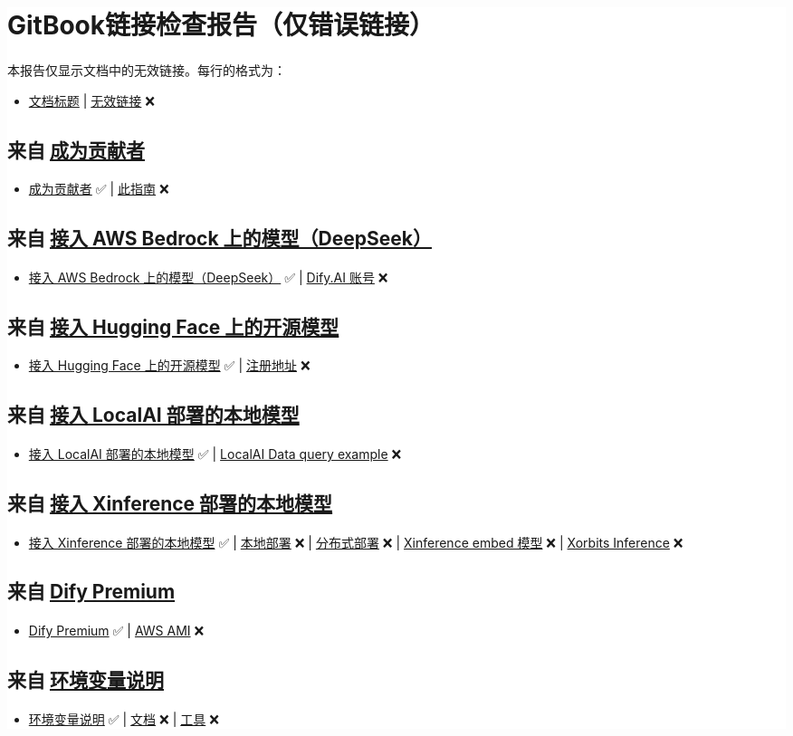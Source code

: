# GitBook链接检查报告（仅错误链接）

本报告仅显示文档中的无效链接。每行的格式为：
* [文档标题](文档链接.mdx) | [无效链接](链接路径.mdx) ❌

## 来自 [成为贡献者](./community/contribution.mdx)

* [成为贡献者](./community/contribution.mdx) ✅ | [此指南](https://github.com/langgenius/dify/blob/main/api/core/tools/README_CN.md.mdx) ❌

## 来自 [接入 AWS Bedrock 上的模型（DeepSeek）](./development/models-integration/aws-bedrock-deepseek.mdx)

* [接入 AWS Bedrock 上的模型（DeepSeek）](./development/models-integration/aws-bedrock-deepseek.mdx) ✅ | [Dify.AI 账号](https://cloud.dify.ai/.mdx) ❌

## 来自 [接入 Hugging Face 上的开源模型](./development/models-integration/hugging-face.mdx)

* [接入 Hugging Face 上的开源模型](./development/models-integration/hugging-face.mdx) ✅ | [注册地址](https://huggingface.co/join.mdx) ❌

## 来自 [接入 LocalAI 部署的本地模型](./development/models-integration/localai.mdx)

* [接入 LocalAI 部署的本地模型](./development/models-integration/localai.mdx) ✅ | [LocalAI Data query example](https://github.com/go-skynet/LocalAI/blob/master/examples/langchain-chroma/README.md.mdx) ❌

## 来自 [接入 Xinference 部署的本地模型](./development/models-integration/xinference.mdx)

* [接入 Xinference 部署的本地模型](./development/models-integration/xinference.mdx) ✅ | [本地部署](https://github.com/xorbitsai/inference/blob/main/README\_zh\_CN.md#%E6%9C%AC%E5%9C%B0%E9%83%A8%E7%BD%B2.mdx) ❌ | [分布式部署](https://github.com/xorbitsai/inference/blob/main/README\_zh\_CN.md#%E5%88%86%E5%B8%83%E5%BC%8F%E9%83%A8%E7%BD%B2.mdx) ❌ | [Xinference embed 模型](https://github.com/xorbitsai/inference/blob/main/README\_zh\_CN.md#%E5%86%85%E7%BD%AE%E6%A8%A1%E5%9E%8B.mdx) ❌ | [Xorbits Inference](https://github.com/xorbitsai/inference/blob/main/README\_zh\_CN.md.mdx) ❌

## 来自 [Dify Premium](./getting-started/dify-premium.mdx)

* [Dify Premium](./getting-started/dify-premium.mdx) ✅ | [AWS AMI](https://docs.aws.amazon.com/zh\_cn/AWSEC2/latest/UserGuide/ec2-instances-and-amis.html.mdx) ❌

## 来自 [环境变量说明](./getting-started/install-self-hosted/environments.mdx)

* [环境变量说明](./getting-started/install-self-hosted/environments.mdx) ✅ | [文档]( https://www.volcengine.com/docs/6349/107356.mdx) ❌ | [工具](https://github.com/langgenius/dify/blob/main/api/core/tools/provider/_position.yaml.mdx) ❌
